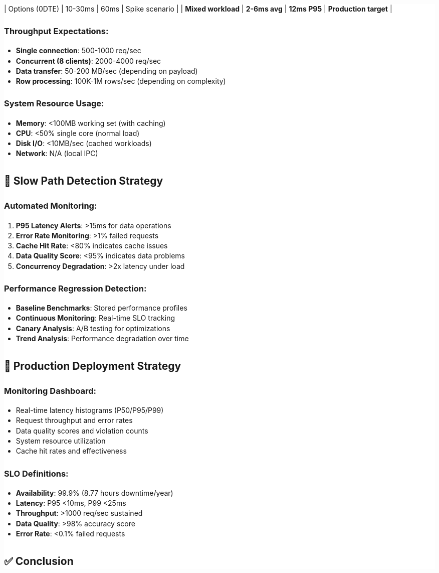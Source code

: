 | Options (0DTE) | 10-30ms | 60ms | Spike scenario |
| **Mixed workload** | **2-6ms avg** | **12ms P95** | **Production target** |

### **Throughput Expectations**:
- **Single connection**: 500-1000 req/sec
- **Concurrent (8 clients)**: 2000-4000 req/sec  
- **Data transfer**: 50-200 MB/sec (depending on payload)
- **Row processing**: 100K-1M rows/sec (depending on complexity)

### **System Resource Usage**:
- **Memory**: <100MB working set (with caching)
- **CPU**: <50% single core (normal load)
- **Disk I/O**: <10MB/sec (cached workloads)
- **Network**: N/A (local IPC)

## 🚨 Slow Path Detection Strategy

### **Automated Monitoring**:
1. **P95 Latency Alerts**: >15ms for data operations
2. **Error Rate Monitoring**: >1% failed requests  
3. **Cache Hit Rate**: <80% indicates cache issues
4. **Data Quality Score**: <95% indicates data problems
5. **Concurrency Degradation**: >2x latency under load

### **Performance Regression Detection**:
- **Baseline Benchmarks**: Stored performance profiles
- **Continuous Monitoring**: Real-time SLO tracking
- **Canary Analysis**: A/B testing for optimizations
- **Trend Analysis**: Performance degradation over time

## 🎯 Production Deployment Strategy

### **Monitoring Dashboard**:
- Real-time latency histograms (P50/P95/P99)
- Request throughput and error rates
- Data quality scores and violation counts
- System resource utilization
- Cache hit rates and effectiveness

### **SLO Definitions**:
- **Availability**: 99.9% (8.77 hours downtime/year)
- **Latency**: P95 <10ms, P99 <25ms
- **Throughput**: >1000 req/sec sustained
- **Data Quality**: >98% accuracy score
- **Error Rate**: <0.1% failed requests

## ✅ Conclusion
